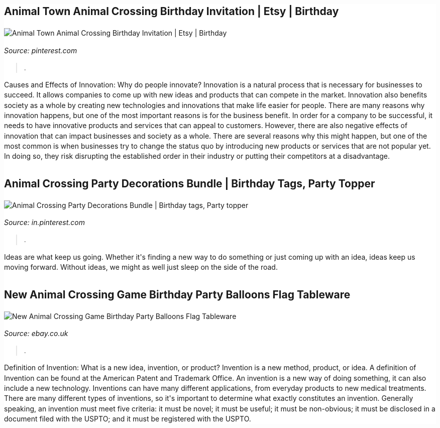 ## Animal Town Animal Crossing Birthday Invitation | Etsy | Birthday

<img loading=lazy src="https://i.pinimg.com/736x/1e/61/ad/1e61ad0edf35e7eb0a6cee707cec25fa.jpg" onerror="this.onerror=null;this.src='https://tse4.mm.bing.net/th?id=OIP.Mnzgx0hrXyOfgWYj-pjCswHaFu&amp;pid=15.1';" alt="Animal Town Animal Crossing Birthday Invitation | Etsy | Birthday">

_Source: pinterest.com_

>. 

	

Causes and Effects of Innovation: Why do people innovate?
Innovation is a natural process that is necessary for businesses to succeed. It allows companies to come up with new ideas and products that can compete in the market. Innovation also benefits society as a whole by creating new technologies and innovations that make life easier for people. There are many reasons why innovation happens, but one of the most important reasons is for the business benefit. In order for a company to be successful, it needs to have innovative products and services that can appeal to customers. However, there are also negative effects of innovation that can impact businesses and society as a whole. There are several reasons why this might happen, but one of the most common is when businesses try to change the status quo by introducing new products or services that are not popular yet. In doing so, they risk disrupting the established order in their industry or putting their competitors at a disadvantage.

    
## Animal Crossing Party Decorations Bundle | Birthday Tags, Party Topper

<img loading=lazy src="https://i.pinimg.com/736x/ed/6e/8a/ed6e8acc8ba35da687bb72b02c43f3b0.jpg" onerror="this.onerror=null;this.src='https://tse1.mm.bing.net/th?id=OIP.150VQwX_KWIku2vzBB4itgHaLH&amp;pid=15.1';" alt="Animal Crossing Party Decorations Bundle | Birthday tags, Party topper">

_Source: in.pinterest.com_

>. 

	

Ideas are what keep us going. Whether it's finding a new way to do something or just coming up with an idea, ideas keep us moving forward. Without ideas, we might as well just sleep on the side of the road.

    
## New Animal Crossing Game Birthday Party Balloons Flag Tableware

<img loading=lazy src="https://i.ebayimg.com/images/g/2cYAAOSwqV1fL5J3/s-l400.jpg" onerror="this.onerror=null;this.src='https://tse4.mm.bing.net/th?id=OIP.OZFI--i26kd42Zrt6ePwyAAAAA&amp;pid=15.1';" alt="New Animal Crossing Game Birthday Party Balloons Flag Tableware">

_Source: ebay.co.uk_

>. 

	

Definition of Invention: What is a new idea, invention, or product?
Invention is a new method, product, or idea. A definition of Invention can be found at the American Patent and Trademark Office. An invention is a new way of doing something, it can also include a new technology. Inventions can have many different applications, from everyday products to new medical treatments. 
There are many different types of inventions, so it's important to determine what exactly constitutes an invention. Generally speaking, an invention must meet five criteria: it must be novel; it must be useful; it must be non-obvious; it must be disclosed in a document filed with the USPTO; and it must be registered with the USPTO. 
